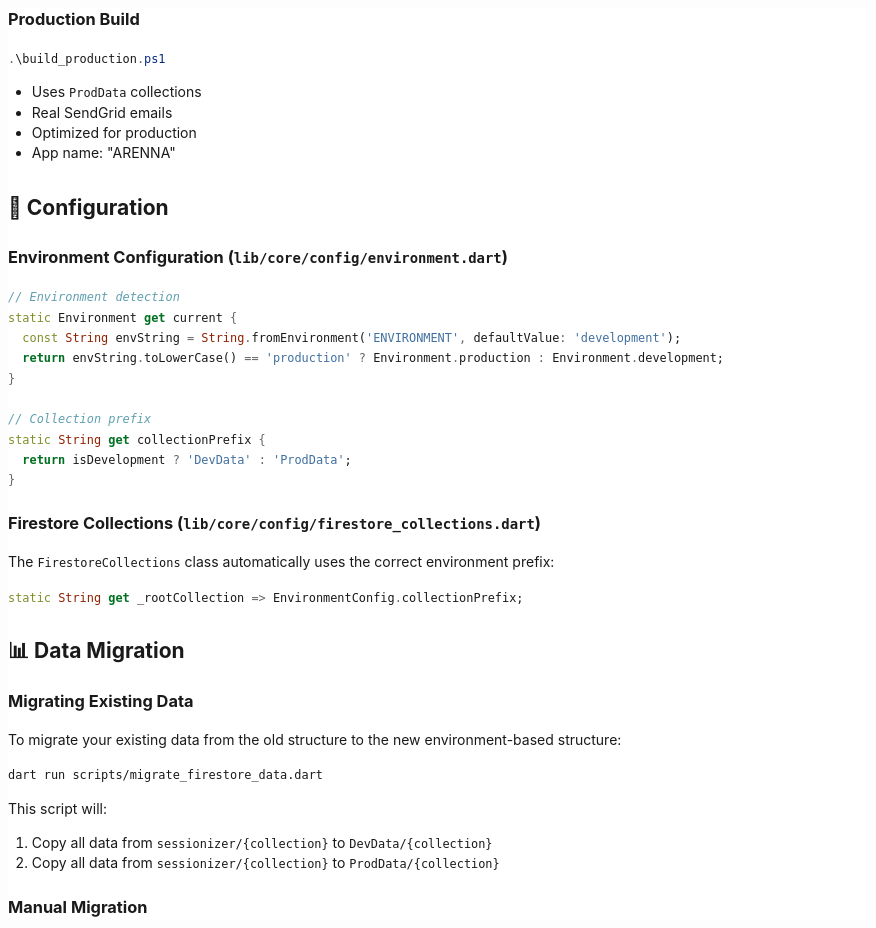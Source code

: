 ### Production Build
```powershell
.\build_production.ps1
```
- Uses `ProdData` collections
- Real SendGrid emails
- Optimized for production
- App name: "ARENNA"

## 🔧 Configuration

### Environment Configuration (`lib/core/config/environment.dart`)

```dart
// Environment detection
static Environment get current {
  const String envString = String.fromEnvironment('ENVIRONMENT', defaultValue: 'development');
  return envString.toLowerCase() == 'production' ? Environment.production : Environment.development;
}

// Collection prefix
static String get collectionPrefix {
  return isDevelopment ? 'DevData' : 'ProdData';
}
```

### Firestore Collections (`lib/core/config/firestore_collections.dart`)

The `FirestoreCollections` class automatically uses the correct environment prefix:

```dart
static String get _rootCollection => EnvironmentConfig.collectionPrefix;
```

## 📊 Data Migration

### Migrating Existing Data

To migrate your existing data from the old structure to the new environment-based structure:

```bash
dart run scripts/migrate_firestore_data.dart
```

This script will:
1. Copy all data from `sessionizer/{collection}` to `DevData/{collection}`
2. Copy all data from `sessionizer/{collection}` to `ProdData/{collection}`

### Manual Migration
